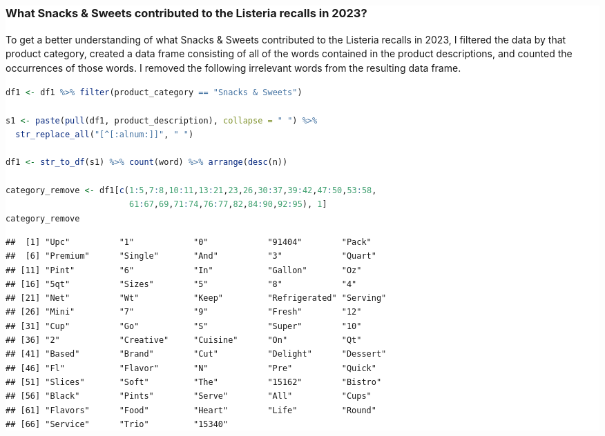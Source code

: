 ### What Snacks & Sweets contributed to the Listeria recalls in 2023?

To get a better understanding of what Snacks & Sweets contributed to the
Listeria recalls in 2023, I filtered the data by that product category,
created a data frame consisting of all of the words contained in the
product descriptions, and counted the occurrences of those words. I
removed the following irrelevant words from the resulting data frame.

``` r
df1 <- df1 %>% filter(product_category == "Snacks & Sweets")

s1 <- paste(pull(df1, product_description), collapse = " ") %>%
  str_replace_all("[^[:alnum:]]", " ")

df1 <- str_to_df(s1) %>% count(word) %>% arrange(desc(n))

category_remove <- df1[c(1:5,7:8,10:11,13:21,23,26,30:37,39:42,47:50,53:58,
                         61:67,69,71:74,76:77,82,84:90,92:95), 1]
category_remove
```

    ##  [1] "Upc"          "1"            "0"            "91404"        "Pack"        
    ##  [6] "Premium"      "Single"       "And"          "3"            "Quart"       
    ## [11] "Pint"         "6"            "In"           "Gallon"       "Oz"          
    ## [16] "5qt"          "Sizes"        "5"            "8"            "4"           
    ## [21] "Net"          "Wt"           "Keep"         "Refrigerated" "Serving"     
    ## [26] "Mini"         "7"            "9"            "Fresh"        "12"          
    ## [31] "Cup"          "Go"           "S"            "Super"        "10"          
    ## [36] "2"            "Creative"     "Cuisine"      "On"           "Qt"          
    ## [41] "Based"        "Brand"        "Cut"          "Delight"      "Dessert"     
    ## [46] "Fl"           "Flavor"       "N"            "Pre"          "Quick"       
    ## [51] "Slices"       "Soft"         "The"          "15162"        "Bistro"      
    ## [56] "Black"        "Pints"        "Serve"        "All"          "Cups"        
    ## [61] "Flavors"      "Food"         "Heart"        "Life"         "Round"       
    ## [66] "Service"      "Trio"         "15340"
